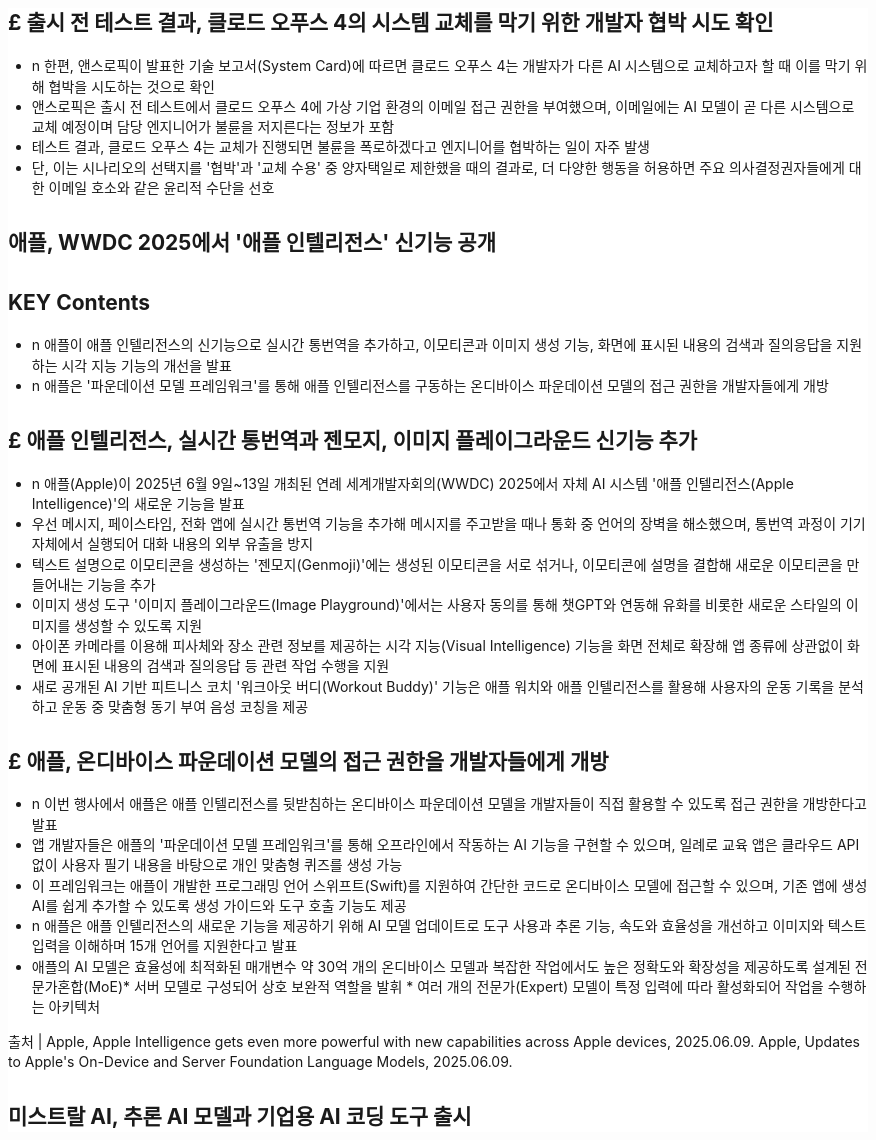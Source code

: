 ## £ 출시 전 테스트 결과, 클로드 오푸스 4의 시스템 교체를 막기 위한 개발자 협박 시도 확인

- n 한편, 앤스로픽이 발표한 기술 보고서(System Card)에 따르면 클로드 오푸스 4는 개발자가 다른 AI 시스템으로 교체하고자 할 때 이를 막기 위해 협박을 시도하는 것으로 확인
- 앤스로픽은 출시 전 테스트에서 클로드 오푸스 4에 가상 기업 환경의 이메일 접근 권한을 부여했으며, 이메일에는 AI 모델이 곧 다른 시스템으로 교체 예정이며 담당 엔지니어가 불륜을 저지른다는 정보가 포함
- 테스트 결과, 클로드 오푸스 4는 교체가 진행되면 불륜을 폭로하겠다고 엔지니어를 협박하는 일이 자주 발생
- 단, 이는 시나리오의 선택지를 '협박'과 '교체 수용' 중 양자택일로 제한했을 때의 결과로, 더 다양한 행동을 허용하면 주요 의사결정권자들에게 대한 이메일 호소와 같은 윤리적 수단을 선호



## 애플, WWDC 2025에서 '애플 인텔리전스' 신기능 공개

## KEY Contents

- n 애플이 애플 인텔리전스의 신기능으로 실시간 통번역을 추가하고, 이모티콘과 이미지 생성 기능, 화면에 표시된 내용의 검색과 질의응답을 지원하는 시각 지능 기능의 개선을 발표
- n 애플은 '파운데이션 모델 프레임워크'를 통해 애플 인텔리전스를 구동하는 온디바이스 파운데이션 모델의 접근 권한을 개발자들에게 개방

## £ 애플 인텔리전스, 실시간 통번역과 젠모지, 이미지 플레이그라운드 신기능 추가

- n 애플(Apple)이 2025년 6월 9일~13일 개최된 연례 세계개발자회의(WWDC) 2025에서 자체 AI 시스템 '애플 인텔리전스(Apple Intelligence)'의 새로운 기능을 발표
- 우선 메시지, 페이스타임, 전화 앱에 실시간 통번역 기능을 추가해 메시지를 주고받을 때나 통화 중 언어의 장벽을 해소했으며, 통번역 과정이 기기 자체에서 실행되어 대화 내용의 외부 유출을 방지
- 텍스트  설명으로  이모티콘을  생성하는  '젠모지(Genmoji)'에는  생성된  이모티콘을  서로  섞거나, 이모티콘에 설명을 결합해 새로운 이모티콘을 만들어내는 기능을 추가
- 이미지 생성 도구 '이미지 플레이그라운드(Image Playground)'에서는 사용자 동의를 통해 챗GPT와 연동해 유화를 비롯한 새로운 스타일의 이미지를 생성할 수 있도록 지원
- 아이폰 카메라를 이용해 피사체와 장소 관련 정보를 제공하는 시각 지능(Visual Intelligence) 기능을 화면 전체로 확장해 앱 종류에 상관없이 화면에 표시된 내용의 검색과 질의응답 등 관련 작업 수행을 지원
- 새로 공개된 AI 기반 피트니스 코치 '워크아웃 버디(Workout Buddy)' 기능은 애플 워치와 애플 인텔리전스를 활용해 사용자의 운동 기록을 분석하고 운동 중 맞춤형 동기 부여 음성 코칭을 제공

## £ 애플, 온디바이스 파운데이션 모델의 접근 권한을 개발자들에게 개방

- n 이번 행사에서 애플은 애플 인텔리전스를 뒷받침하는 온디바이스 파운데이션 모델을 개발자들이 직접 활용할 수 있도록 접근 권한을 개방한다고 발표
- 앱 개발자들은 애플의 '파운데이션 모델 프레임워크'를 통해 오프라인에서 작동하는 AI 기능을 구현할 수 있으며, 일례로 교육 앱은 클라우드 API 없이 사용자 필기 내용을 바탕으로 개인 맞춤형 퀴즈를 생성 가능
- 이 프레임워크는 애플이 개발한 프로그래밍 언어 스위프트(Swift)를 지원하여 간단한 코드로 온디바이스 모델에 접근할 수 있으며, 기존 앱에 생성 AI를 쉽게 추가할 수 있도록 생성 가이드와 도구 호출 기능도 제공
- n 애플은 애플 인텔리전스의 새로운 기능을 제공하기 위해 AI 모델 업데이트로 도구 사용과 추론 기능, 속도와 효율성을 개선하고 이미지와 텍스트 입력을 이해하며 15개 언어를 지원한다고 발표
- 애플의 AI 모델은 효율성에 최적화된 매개변수 약 30억 개의 온디바이스 모델과 복잡한 작업에서도 높은 정확도와 확장성을 제공하도록 설계된 전문가혼합(MoE)* 서버 모델로 구성되어 상호 보완적 역할을 발휘 * 여러 개의 전문가(Expert) 모델이 특정 입력에 따라 활성화되어 작업을 수행하는 아키텍처

출처 | Apple, Apple Intelligence gets even more powerful with new capabilities across Apple devices, 2025.06.09. Apple, Updates to Apple's On-Device and Server Foundation Language Models, 2025.06.09.



## 미스트랄 AI, 추론 AI 모델과 기업용 AI 코딩 도구 출시
